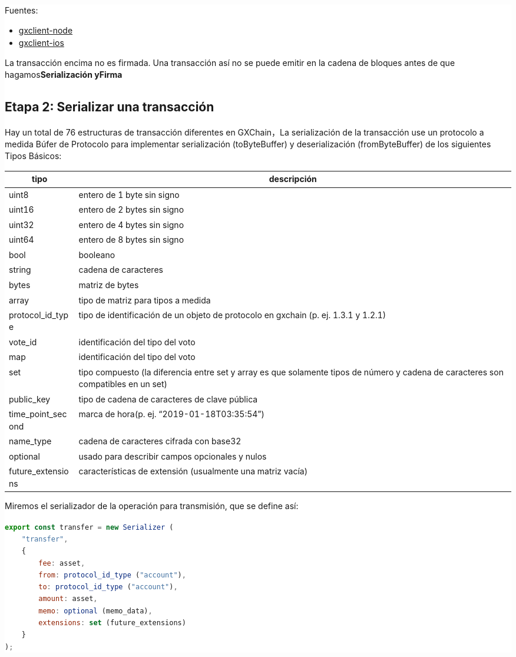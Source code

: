 Fuentes:
- [gxclient-node](https://github.com/gxchain/gxclient-node/blob/master/lib/src/TransactionBuilder.js#L56)
- [gxclient-ios](https://github.com/gxchain/gxclient-ios/blob/master/gxclient-ios/lib/chain/GXTransactionBuilder.m#L87)

La transacción encima no es firmada. Una transacción así no se puede emitir en la cadena de bloques antes de que hagamos**Serialización **y**Firma**

## Etapa 2: Serializar una transacción

Hay un total de 76 estructuras de transacción diferentes en GXChain，La serialización de la transacción use un protocolo a medida Búfer de Protocolo para implementar serialización (toByteBuffer) y deserialización (fromByteBuffer) de los siguientes Tipos Básicos:

| tipo | descripción |
| --- | --- |
| uint8 | entero de 1 byte sin signo |
| uint16 | entero de 2 bytes sin signo |
| uint32 | entero de 4 bytes sin signo |
| uint64 | entero de 8 bytes sin signo |
| bool | booleano |
| string | cadena de caracteres |
| bytes | matriz de bytes |
| array | tipo de matriz para tipos a medida |
| protocol_id_type | tipo de identificación de un objeto de protocolo en gxchain (p. ej. 1.3.1 y 1.2.1) |
| vote_id | identificación del tipo del voto|
| map | identificación del tipo del voto |
| set | tipo compuesto (la diferencia entre set y array es que solamente tipos de número y cadena de caracteres son compatibles en un set) |
| public_key | tipo de cadena de caracteres de clave pública |
| time_point_second | marca de hora(p. ej. “2019-01-18T03:35:54”) |
| name_type | cadena de caracteres cifrada con base32 |
| optional | usado para describir campos opcionales y nulos |
| future_extensions | características de extensión (usualmente una matriz vacía) |

Miremos el serializador de la operación para transmisión, que se define así:

``` js
export const transfer = new Serializer (
    "transfer",
    {
        fee: asset,
        from: protocol_id_type ("account"),
        to: protocol_id_type ("account"),
        amount: asset,
        memo: optional (memo_data),
        extensions: set (future_extensions)
    }
);
```
